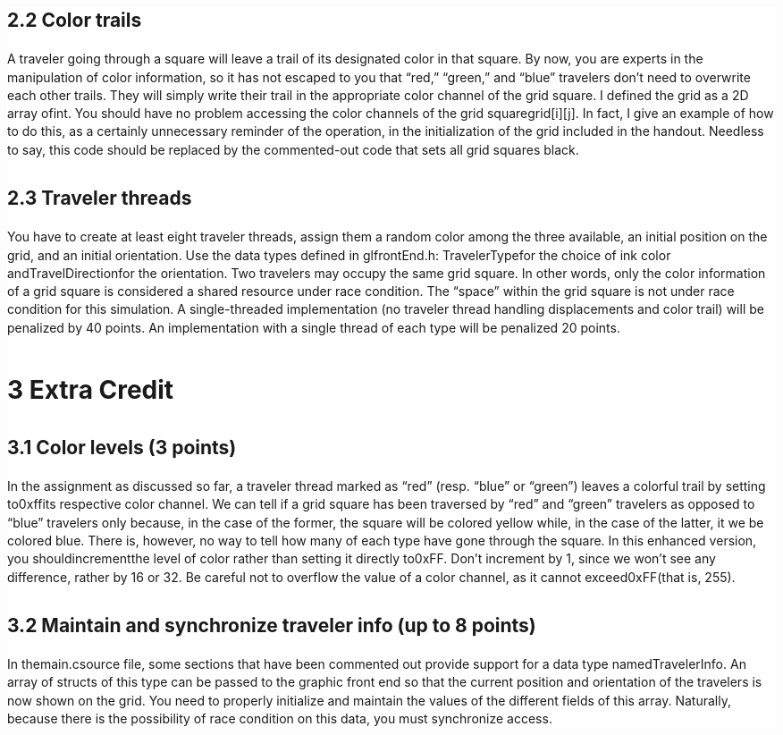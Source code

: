 
## 2.2 Color trails

A traveler going through a square will leave a trail of its designated color in that square. By now,
you are experts in the manipulation of color information, so it has not escaped to you that “red,”
“green,” and “blue” travelers don’t need to overwrite each other trails. They will simply write their
trail in the appropriate color channel of the grid square.
I defined the grid as a 2D array ofint. You should have no problem accessing the color
channels of the grid squaregrid[i][j]. In fact, I give an example of how to do this, as a
certainly unnecessary reminder of the operation, in the initialization of the grid included in the
handout. Needless to say, this code should be replaced by the commented-out code that sets all
grid squares black.

## 2.3 Traveler threads

You have to create at least eight traveler threads, assign them a random color among the three
available, an initial position on the grid, and an initial orientation. Use the data types defined in
glfrontEnd.h: TravelerTypefor the choice of ink color andTravelDirectionfor
the orientation.
Two travelers may occupy the same grid square. In other words, only the color information of
a grid square is considered a shared resource under race condition. The “space” within the grid
square is not under race condition for this simulation.
A single-threaded implementation (no traveler thread handling displacements and color trail)
will be penalized by 40 points. An implementation with a single thread of each type will be
penalized 20 points.


# 3 Extra Credit

## 3.1 Color levels (3 points)

In the assignment as discussed so far, a traveler thread marked as “red” (resp. “blue” or “green”)
leaves a colorful trail by setting to0xffits respective color channel. We can tell if a grid square
has been traversed by “red” and “green” travelers as opposed to “blue” travelers only because, in
the case of the former, the square will be colored yellow while, in the case of the latter, it we be
colored blue. There is, however, no way to tell how many of each type have gone through the
square.
In this enhanced version, you shouldincrementthe level of color rather than setting it directly
to0xFF. Don’t increment by 1, since we won’t see any difference, rather by 16 or 32. Be careful
not to overflow the value of a color channel, as it cannot exceed0xFF(that is, 255).

## 3.2 Maintain and synchronize traveler info (up to 8 points)

In themain.csource file, some sections that have been commented out provide support for a data
type namedTravelerInfo. An array of structs of this type can be passed to the graphic front
end so that the current position and orientation of the travelers is now shown on the grid.
You need to properly initialize and maintain the values of the different fields of this array.
Naturally, because there is the possibility of race condition on this data, you must synchronize
access.
